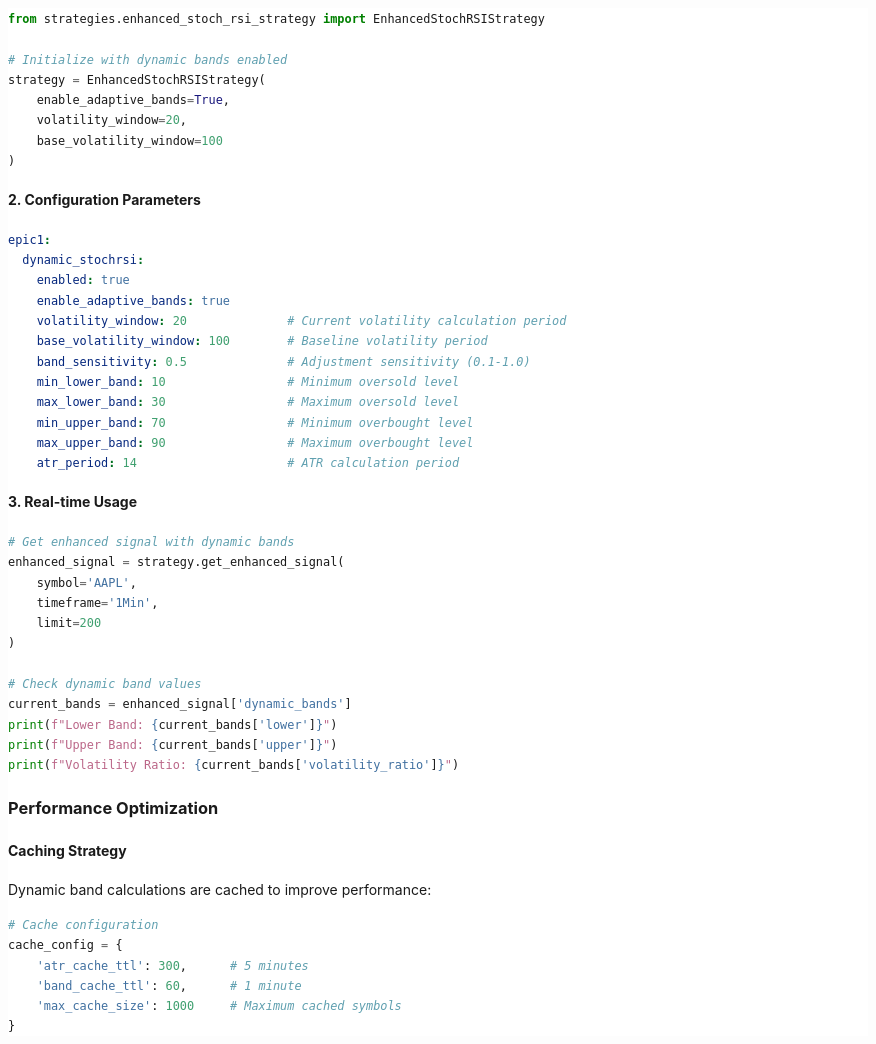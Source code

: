 ```python
from strategies.enhanced_stoch_rsi_strategy import EnhancedStochRSIStrategy

# Initialize with dynamic bands enabled
strategy = EnhancedStochRSIStrategy(
    enable_adaptive_bands=True,
    volatility_window=20,
    base_volatility_window=100
)
```

#### 2. Configuration Parameters

```yaml
epic1:
  dynamic_stochrsi:
    enabled: true
    enable_adaptive_bands: true
    volatility_window: 20              # Current volatility calculation period
    base_volatility_window: 100        # Baseline volatility period
    band_sensitivity: 0.5              # Adjustment sensitivity (0.1-1.0)
    min_lower_band: 10                 # Minimum oversold level
    max_lower_band: 30                 # Maximum oversold level
    min_upper_band: 70                 # Minimum overbought level
    max_upper_band: 90                 # Maximum overbought level
    atr_period: 14                     # ATR calculation period
```

#### 3. Real-time Usage

```python
# Get enhanced signal with dynamic bands
enhanced_signal = strategy.get_enhanced_signal(
    symbol='AAPL',
    timeframe='1Min',
    limit=200
)

# Check dynamic band values
current_bands = enhanced_signal['dynamic_bands']
print(f"Lower Band: {current_bands['lower']}")
print(f"Upper Band: {current_bands['upper']}")
print(f"Volatility Ratio: {current_bands['volatility_ratio']}")
```

### Performance Optimization

#### Caching Strategy

Dynamic band calculations are cached to improve performance:

```python
# Cache configuration
cache_config = {
    'atr_cache_ttl': 300,      # 5 minutes
    'band_cache_ttl': 60,      # 1 minute
    'max_cache_size': 1000     # Maximum cached symbols
}
```
